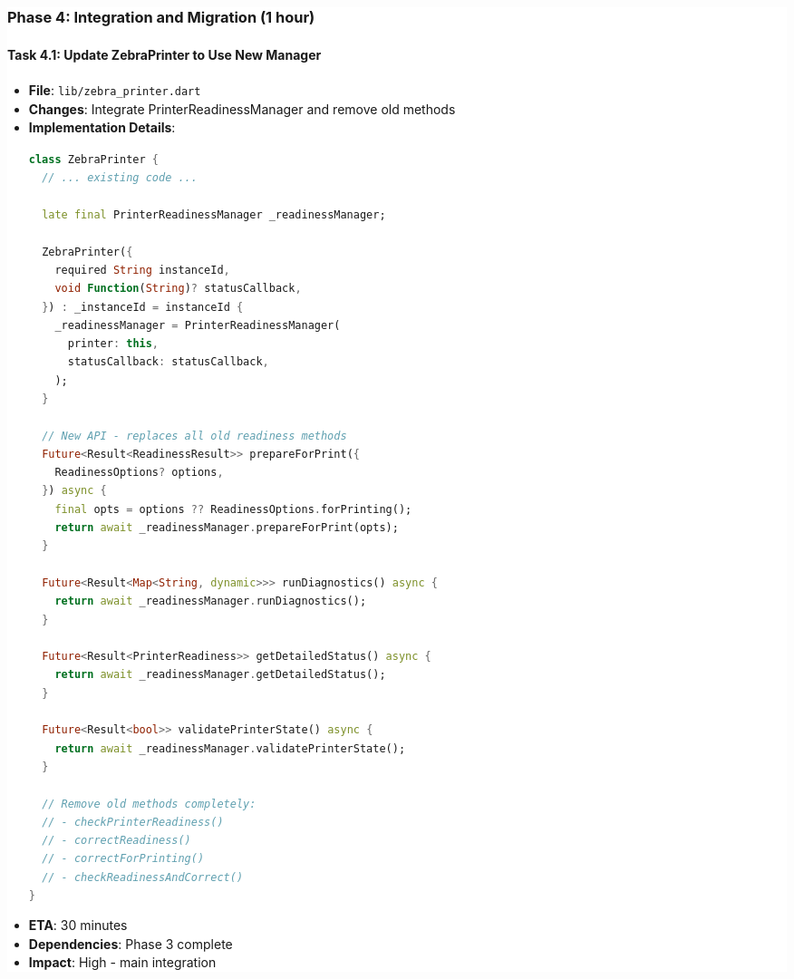 ### Phase 4: Integration and Migration (1 hour)

#### Task 4.1: Update ZebraPrinter to Use New Manager
- **File**: `lib/zebra_printer.dart`
- **Changes**: Integrate PrinterReadinessManager and remove old methods
- **Implementation Details**:
  ```dart
  class ZebraPrinter {
    // ... existing code ...
    
    late final PrinterReadinessManager _readinessManager;
    
    ZebraPrinter({
      required String instanceId,
      void Function(String)? statusCallback,
    }) : _instanceId = instanceId {
      _readinessManager = PrinterReadinessManager(
        printer: this,
        statusCallback: statusCallback,
      );
    }
    
    // New API - replaces all old readiness methods
    Future<Result<ReadinessResult>> prepareForPrint({
      ReadinessOptions? options,
    }) async {
      final opts = options ?? ReadinessOptions.forPrinting();
      return await _readinessManager.prepareForPrint(opts);
    }
    
    Future<Result<Map<String, dynamic>>> runDiagnostics() async {
      return await _readinessManager.runDiagnostics();
    }
    
    Future<Result<PrinterReadiness>> getDetailedStatus() async {
      return await _readinessManager.getDetailedStatus();
    }
    
    Future<Result<bool>> validatePrinterState() async {
      return await _readinessManager.validatePrinterState();
    }
    
    // Remove old methods completely:
    // - checkPrinterReadiness()
    // - correctReadiness()
    // - correctForPrinting()
    // - checkReadinessAndCorrect()
  }
  ```
- **ETA**: 30 minutes
- **Dependencies**: Phase 3 complete
- **Impact**: High - main integration
